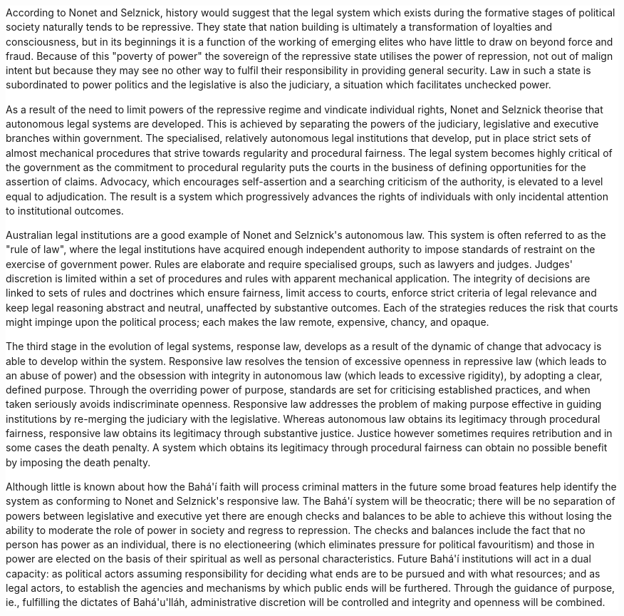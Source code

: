 According to Nonet and Selznick, history would suggest that the legal system which exists during the formative stages of political society naturally tends to be repressive. They state that nation building is ultimately a transformation of loyalties and consciousness, but in its beginnings it is a function of the working of emerging elites who have little to draw on beyond force and fraud. Because of this "poverty of power" the sovereign of the repressive state utilises the power of repression, not out of malign intent but because they may see no other way to fulfil their responsibility in providing general security. Law in such a state is subordinated to power politics and the legislative is also the judiciary, a situation which facilitates unchecked power.

As a result of the need to limit powers of the repressive regime and vindicate individual rights, Nonet and Selznick theorise that autonomous legal systems are developed. This is achieved by separating the powers of the judiciary, legislative and executive branches within government. The specialised, relatively autonomous legal institutions that develop, put in place strict sets of almost mechanical procedures that strive towards regularity and procedural fairness. The legal system becomes highly critical of the government as the commitment to procedural regularity puts the courts in the business of defining opportunities for the assertion of claims. Advocacy, which encourages self-assertion and a searching criticism of the authority, is elevated to a level equal to adjudication. The result is a system which progressively advances the rights of individuals with only incidental attention to institutional outcomes.

Australian legal institutions are a good example of Nonet and Selznick's autonomous law. This system is often referred to as the "rule of law", where the legal institutions have acquired enough independent authority to impose standards of restraint on the exercise of government power. Rules are elaborate and require specialised groups, such as lawyers and judges. Judges' discretion is limited within a set of procedures and rules with apparent mechanical application. The integrity of decisions are linked to sets of rules and doctrines which ensure fairness, limit access to courts, enforce strict criteria of legal relevance and keep legal reasoning abstract and neutral, unaffected by substantive outcomes. Each of the strategies reduces the risk that courts might impinge upon the political process; each makes the law remote, expensive, chancy, and opaque.

The third stage in the evolution of legal systems, response law, develops as a result of the dynamic of change that advocacy is able to develop within the system. Responsive law resolves the tension of excessive openness in repressive law (which leads to an abuse of power) and the obsession with integrity in autonomous law (which leads to excessive rigidity), by adopting a clear, defined purpose. Through the overriding power of purpose, standards are set for criticising established practices, and when taken seriously avoids indiscriminate openness. Responsive law addresses the problem of making purpose effective in guiding institutions by re-merging the judiciary with the legislative. Whereas autonomous law obtains its legitimacy through procedural fairness, responsive law obtains its legitimacy through substantive justice. Justice however sometimes requires retribution and in some cases the death penalty. A system which obtains its legitimacy through procedural fairness can obtain no possible benefit by imposing the death penalty.

Although little is known about how the Bahá'í faith will process criminal matters in the future some broad features help identify the system as conforming to Nonet and Selznick's responsive law. The Bahá'í system will be theocratic; there will be no separation of powers between legislative and executive yet there are enough checks and balances to be able to achieve this without losing the ability to moderate the role of power in society and regress to repression. The checks and balances include the fact that no person has power as an individual, there is no electioneering (which eliminates pressure for political favouritism) and those in power are elected on the basis of their spiritual as well as personal characteristics. Future Bahá'í institutions will act in a dual capacity: as political actors assuming responsibility for deciding what ends are to be pursued and with what resources; and as legal actors, to establish the agencies and mechanisms by which public ends will be furthered. Through the guidance of purpose, ie., fulfilling the dictates of Bahá'u'lláh, administrative discretion will be controlled and integrity and openness will be combined.
